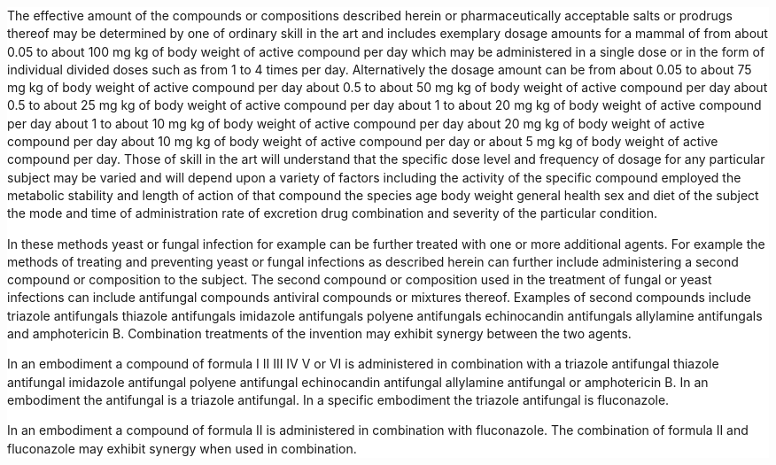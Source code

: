 The effective amount of the compounds or compositions described herein or pharmaceutically acceptable salts or prodrugs thereof may be determined by one of ordinary skill in the art and includes exemplary dosage amounts for a mammal of from about 0.05 to about 100 mg kg of body weight of active compound per day which may be administered in a single dose or in the form of individual divided doses such as from 1 to 4 times per day. Alternatively the dosage amount can be from about 0.05 to about 75 mg kg of body weight of active compound per day about 0.5 to about 50 mg kg of body weight of active compound per day about 0.5 to about 25 mg kg of body weight of active compound per day about 1 to about 20 mg kg of body weight of active compound per day about 1 to about 10 mg kg of body weight of active compound per day about 20 mg kg of body weight of active compound per day about 10 mg kg of body weight of active compound per day or about 5 mg kg of body weight of active compound per day. Those of skill in the art will understand that the specific dose level and frequency of dosage for any particular subject may be varied and will depend upon a variety of factors including the activity of the specific compound employed the metabolic stability and length of action of that compound the species age body weight general health sex and diet of the subject the mode and time of administration rate of excretion drug combination and severity of the particular condition.

In these methods yeast or fungal infection for example can be further treated with one or more additional agents. For example the methods of treating and preventing yeast or fungal infections as described herein can further include administering a second compound or composition to the subject. The second compound or composition used in the treatment of fungal or yeast infections can include antifungal compounds antiviral compounds or mixtures thereof. Examples of second compounds include triazole antifungals thiazole antifungals imidazole antifungals polyene antifungals echinocandin antifungals allylamine antifungals and amphotericin B. Combination treatments of the invention may exhibit synergy between the two agents.

In an embodiment a compound of formula I II III IV V or VI is administered in combination with a triazole antifungal thiazole antifungal imidazole antifungal polyene antifungal echinocandin antifungal allylamine antifungal or amphotericin B. In an embodiment the antifungal is a triazole antifungal. In a specific embodiment the triazole antifungal is fluconazole.

In an embodiment a compound of formula II is administered in combination with fluconazole. The combination of formula II and fluconazole may exhibit synergy when used in combination.
